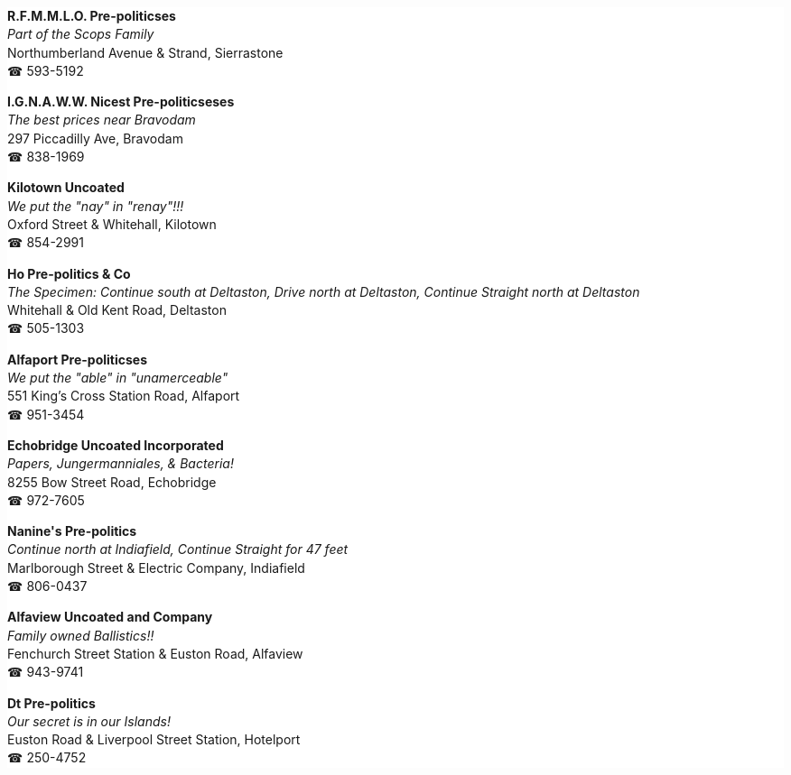 **R.F.M.M.L.O. Pre-politicses**  
_Part of the Scops Family_  
Northumberland Avenue & Strand, Sierrastone  
☎ 593-5192

**I.G.N.A.W.W. Nicest Pre-politicseses**  
_The best prices near Bravodam_  
297 Piccadilly Ave, Bravodam  
☎ 838-1969

**Kilotown Uncoated**  
_We put the "nay" in "renay"!!!_  
Oxford Street & Whitehall, Kilotown  
☎ 854-2991

**Ho Pre-politics & Co**  
_The Specimen: Continue south at Deltaston, Drive north at Deltaston, Continue Straight north at Deltaston_  
Whitehall & Old Kent Road, Deltaston  
☎ 505-1303

**Alfaport Pre-politicses**  
_We put the "able" in "unamerceable"_  
551 King’s Cross Station Road, Alfaport  
☎ 951-3454

**Echobridge Uncoated Incorporated**  
_Papers, Jungermanniales, & Bacteria!_  
8255 Bow Street Road, Echobridge  
☎ 972-7605

**Nanine's Pre-politics**  
_Continue north at Indiafield, Continue Straight for 47 feet_  
Marlborough Street & Electric Company, Indiafield  
☎ 806-0437

**Alfaview Uncoated and Company**  
_Family owned Ballistics!!_  
Fenchurch Street Station & Euston Road, Alfaview  
☎ 943-9741

**Dt Pre-politics**  
_Our secret is in our Islands!_  
Euston Road & Liverpool Street Station, Hotelport  
☎ 250-4752

